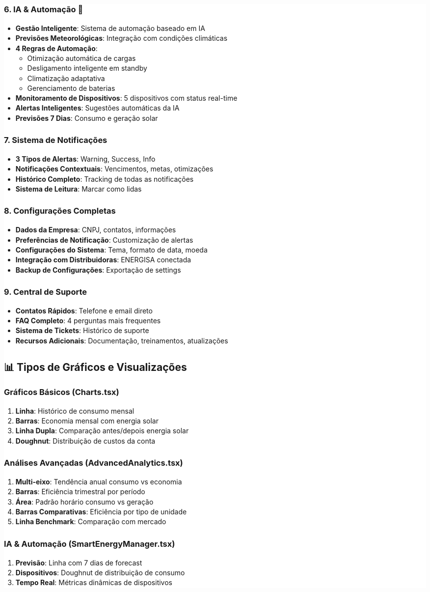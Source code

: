 ### 6. **IA & Automação** 🤖
- **Gestão Inteligente**: Sistema de automação baseado em IA
- **Previsões Meteorológicas**: Integração com condições climáticas
- **4 Regras de Automação**:
  - Otimização automática de cargas
  - Desligamento inteligente em standby
  - Climatização adaptativa
  - Gerenciamento de baterias
- **Monitoramento de Dispositivos**: 5 dispositivos com status real-time
- **Alertas Inteligentes**: Sugestões automáticas da IA
- **Previsões 7 Dias**: Consumo e geração solar

### 7. **Sistema de Notificações**
- **3 Tipos de Alertas**: Warning, Success, Info
- **Notificações Contextuais**: Vencimentos, metas, otimizações
- **Histórico Completo**: Tracking de todas as notificações
- **Sistema de Leitura**: Marcar como lidas

### 8. **Configurações Completas**
- **Dados da Empresa**: CNPJ, contatos, informações
- **Preferências de Notificação**: Customização de alertas
- **Configurações do Sistema**: Tema, formato de data, moeda
- **Integração com Distribuidoras**: ENERGISA conectada
- **Backup de Configurações**: Exportação de settings

### 9. **Central de Suporte**
- **Contatos Rápidos**: Telefone e email direto
- **FAQ Completo**: 4 perguntas mais frequentes
- **Sistema de Tickets**: Histórico de suporte
- **Recursos Adicionais**: Documentação, treinamentos, atualizações

## 📊 Tipos de Gráficos e Visualizações

### Gráficos Básicos (Charts.tsx)
1. **Linha**: Histórico de consumo mensal
2. **Barras**: Economia mensal com energia solar
3. **Linha Dupla**: Comparação antes/depois energia solar
4. **Doughnut**: Distribuição de custos da conta

### Análises Avançadas (AdvancedAnalytics.tsx)
1. **Multi-eixo**: Tendência anual consumo vs economia
2. **Barras**: Eficiência trimestral por período
3. **Área**: Padrão horário consumo vs geração
4. **Barras Comparativas**: Eficiência por tipo de unidade
5. **Linha Benchmark**: Comparação com mercado

### IA & Automação (SmartEnergyManager.tsx)
1. **Previsão**: Linha com 7 dias de forecast
2. **Dispositivos**: Doughnut de distribuição de consumo
3. **Tempo Real**: Métricas dinâmicas de dispositivos
